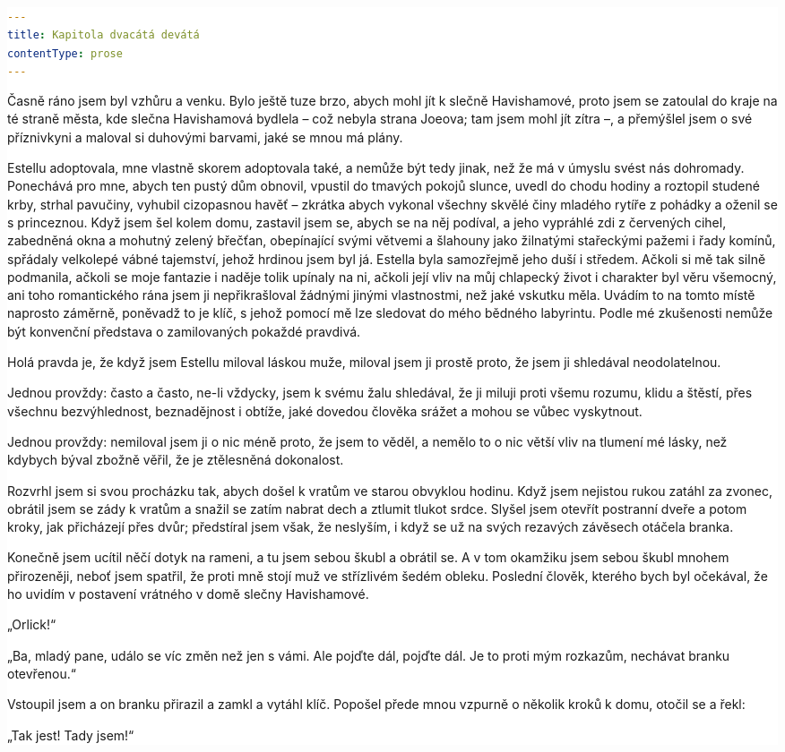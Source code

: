 ```yaml
---
title: Kapitola dvacátá devátá
contentType: prose
---
```


  

Časně ráno jsem byl vzhůru a venku. Bylo ještě tuze brzo, abych mohl jít k slečně Havishamové, proto jsem se zatoulal do kraje na té straně města, kde slečna Havishamová bydlela – což nebyla strana Joeova; tam jsem mohl jít zítra –, a přemýšlel jsem o své příznivkyni a maloval si duhovými barvami, jaké se mnou má plány.

Estellu adoptovala, mne vlastně skorem adoptovala také, a nemůže být tedy jinak, než že má v úmyslu svést nás dohromady. Ponechává pro mne, abych ten pustý dům obnovil, vpustil do tmavých pokojů slunce, uvedl do chodu hodiny a roztopil studené krby, strhal pavučiny, vyhubil cizopasnou havěť – zkrátka abych vykonal všechny skvělé činy mladého rytíře z pohádky a oženil se s princeznou. Když jsem šel kolem domu, zastavil jsem se, abych se na něj podíval, a jeho vypráhlé zdi z červených cihel, zabedněná okna a mohutný zelený břečťan, obepínající svými větvemi a šlahouny jako žilnatými stařeckými pažemi i řady komínů, spřádaly velkolepé vábné tajemství, jehož hrdinou jsem byl já. Estella byla samozřejmě jeho duší i středem. Ačkoli si mě tak silně podmanila, ačkoli se moje fantazie i naděje tolik upínaly na ni, ačkoli její vliv na můj chlapecký život i charakter byl věru všemocný, ani toho romantického rána jsem ji nepřikrašloval žádnými jinými vlastnostmi, než jaké vskutku měla. Uvádím to na tomto místě naprosto záměrně, poněvadž to je klíč, s jehož pomocí mě lze sledovat do mého bědného labyrintu. Podle mé zkušenosti nemůže být konvenční představa o zamilovaných pokaždé pravdivá.

Holá pravda je, že když jsem Estellu miloval láskou muže, miloval jsem ji prostě proto, že jsem ji shledával neodolatelnou.

Jednou provždy: často a často, ne-li vždycky, jsem k svému žalu shledával, že ji miluji proti všemu rozumu, klidu a štěstí, přes všechnu bezvýhlednost, beznadějnost i obtíže, jaké dovedou člověka srážet a mohou se vůbec vyskytnout.

Jednou provždy: nemiloval jsem ji o nic méně proto, že jsem to věděl, a nemělo to o nic větší vliv na tlumení mé lásky, než kdybych býval zbožně věřil, že je ztělesněná dokonalost.

Rozvrhl jsem si svou procházku tak, abych došel k vratům ve starou obvyklou hodinu. Když jsem nejistou rukou zatáhl za zvonec, obrátil jsem se zády k vratům a snažil se zatím nabrat dech a ztlumit tlukot srdce. Slyšel jsem otevřít postranní dveře a potom kroky, jak přicházejí přes dvůr; předstíral jsem však, že neslyším, i když se už na svých rezavých závěsech otáčela branka.

Konečně jsem ucítil něčí dotyk na rameni, a tu jsem sebou škubl a obrátil se. A v tom okamžiku jsem sebou škubl mnohem přirozeněji, neboť jsem spatřil, že proti mně stojí muž ve střízlivém šedém obleku. Poslední člověk, kterého bych byl očekával, že ho uvidím v postavení vrátného v domě slečny Havishamové.

„Orlick!“

„Ba, mladý pane, událo se víc změn než jen s vámi. Ale pojďte dál, pojďte dál. Je to proti mým rozkazům, nechávat branku otevřenou.“

Vstoupil jsem a on branku přirazil a zamkl a vytáhl klíč. Popošel přede mnou vzpurně o několik kroků k domu, otočil se a řekl:

„Tak jest! Tady jsem!“
